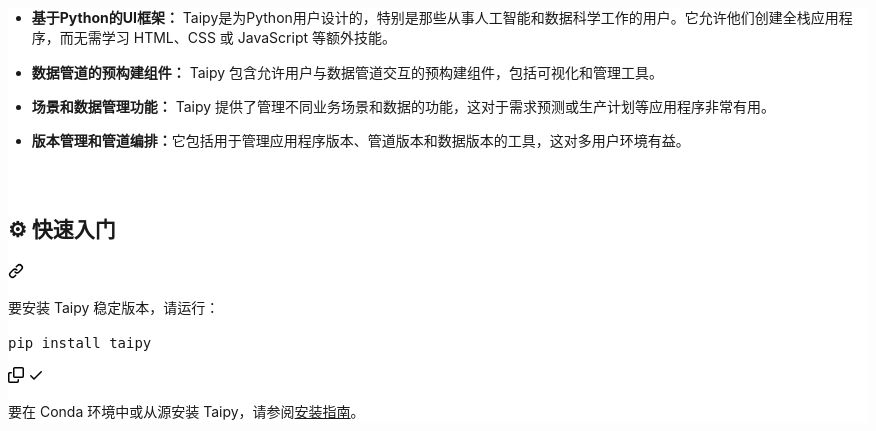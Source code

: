 <ul dir="auto">
<li>
<p dir="auto"><strong><font style="vertical-align: inherit;"><font style="vertical-align: inherit;">基于Python的UI框架：</font></font></strong><font style="vertical-align: inherit;"><font style="vertical-align: inherit;"> Taipy是为Python用户设计的，特别是那些从事人工智能和数据科学工作的用户。</font><font style="vertical-align: inherit;">它允许他们创建全栈应用程序，而无需学习 HTML、CSS 或 JavaScript 等额外技能。</font></font></p>
</li>
<li>
<p dir="auto"><strong><font style="vertical-align: inherit;"><font style="vertical-align: inherit;">数据管道的预构建组件：</font></font></strong><font style="vertical-align: inherit;"><font style="vertical-align: inherit;"> Taipy 包含允许用户与数据管道交互的预构建组件，包括可视化和管理工具。</font></font></p>
</li>
<li>
<p dir="auto"><strong><font style="vertical-align: inherit;"><font style="vertical-align: inherit;">场景和数据管理功能：</font></font></strong><font style="vertical-align: inherit;"><font style="vertical-align: inherit;"> Taipy 提供了管理不同业务场景和数据的功能，这对于需求预测或生产计划等应用程序非常有用。</font></font></p>
</li>
<li>
<p dir="auto"><strong><font style="vertical-align: inherit;"><font style="vertical-align: inherit;">版本管理和管道编排：</font></font></strong><font style="vertical-align: inherit;"><font style="vertical-align: inherit;">它包括用于管理应用程序版本、管道版本和数据版本的工具，这对多用户环境有益。</font></font></p>
</li>
</ul>
<p dir="auto">&nbsp;</p>
<div class="markdown-heading" dir="auto"><h2 tabindex="-1" class="heading-element" dir="auto"><font style="vertical-align: inherit;"><font style="vertical-align: inherit;">⚙️ 快速入门</font></font></h2><a id="user-content-️-quickstart" class="anchor" aria-label="永久链接：⚙️ 快速入门" href="#️-quickstart"><svg class="octicon octicon-link" viewBox="0 0 16 16" version="1.1" width="16" height="16" aria-hidden="true"><path d="m7.775 3.275 1.25-1.25a3.5 3.5 0 1 1 4.95 4.95l-2.5 2.5a3.5 3.5 0 0 1-4.95 0 .751.751 0 0 1 .018-1.042.751.751 0 0 1 1.042-.018 1.998 1.998 0 0 0 2.83 0l2.5-2.5a2.002 2.002 0 0 0-2.83-2.83l-1.25 1.25a.751.751 0 0 1-1.042-.018.751.751 0 0 1-.018-1.042Zm-4.69 9.64a1.998 1.998 0 0 0 2.83 0l1.25-1.25a.751.751 0 0 1 1.042.018.751.751 0 0 1 .018 1.042l-1.25 1.25a3.5 3.5 0 1 1-4.95-4.95l2.5-2.5a3.5 3.5 0 0 1 4.95 0 .751.751 0 0 1-.018 1.042.751.751 0 0 1-1.042.018 1.998 1.998 0 0 0-2.83 0l-2.5 2.5a1.998 1.998 0 0 0 0 2.83Z"></path></svg></a></div>
<p dir="auto"><font style="vertical-align: inherit;"><font style="vertical-align: inherit;">要安装 Taipy 稳定版本，请运行：</font></font></p>
<div class="highlight highlight-source-shell notranslate position-relative overflow-auto" dir="auto"><pre>pip install taipy</pre><div class="zeroclipboard-container">
    <clipboard-copy aria-label="Copy" class="ClipboardButton btn btn-invisible js-clipboard-copy m-2 p-0 tooltipped-no-delay d-flex flex-justify-center flex-items-center" data-copy-feedback="Copied!" data-tooltip-direction="w" value="pip install taipy" tabindex="0" role="button">
      <svg aria-hidden="true" height="16" viewBox="0 0 16 16" version="1.1" width="16" data-view-component="true" class="octicon octicon-copy js-clipboard-copy-icon">
    <path d="M0 6.75C0 5.784.784 5 1.75 5h1.5a.75.75 0 0 1 0 1.5h-1.5a.25.25 0 0 0-.25.25v7.5c0 .138.112.25.25.25h7.5a.25.25 0 0 0 .25-.25v-1.5a.75.75 0 0 1 1.5 0v1.5A1.75 1.75 0 0 1 9.25 16h-7.5A1.75 1.75 0 0 1 0 14.25Z"></path><path d="M5 1.75C5 .784 5.784 0 6.75 0h7.5C15.216 0 16 .784 16 1.75v7.5A1.75 1.75 0 0 1 14.25 11h-7.5A1.75 1.75 0 0 1 5 9.25Zm1.75-.25a.25.25 0 0 0-.25.25v7.5c0 .138.112.25.25.25h7.5a.25.25 0 0 0 .25-.25v-7.5a.25.25 0 0 0-.25-.25Z"></path>
</svg>
      <svg aria-hidden="true" height="16" viewBox="0 0 16 16" version="1.1" width="16" data-view-component="true" class="octicon octicon-check js-clipboard-check-icon color-fg-success d-none">
    <path d="M13.78 4.22a.75.75 0 0 1 0 1.06l-7.25 7.25a.75.75 0 0 1-1.06 0L2.22 9.28a.751.751 0 0 1 .018-1.042.751.751 0 0 1 1.042-.018L6 10.94l6.72-6.72a.75.75 0 0 1 1.06 0Z"></path>
</svg>
    </clipboard-copy>
  </div></div>
<p dir="auto"><font style="vertical-align: inherit;"><font style="vertical-align: inherit;">要在 Conda 环境中或从源安装 Taipy，请参阅</font></font><a href="https://docs.taipy.io/en/latest/installation/" rel="nofollow"><font style="vertical-align: inherit;"><font style="vertical-align: inherit;">安装指南</font></font></a><font style="vertical-align: inherit;"><font style="vertical-align: inherit;">。</font></font><br><font style="vertical-align: inherit;"><font style="vertical-align: inherit;">